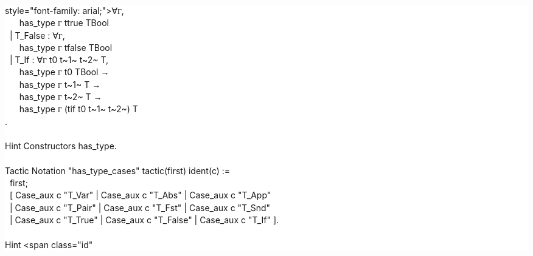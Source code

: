 style="font-family: arial;">∀</span><span
style="font-family: serif; font-size:85%;">Γ</span>,\
       <span class="id" type="var">has\_type</span> <span
style="font-family: serif; font-size:85%;">Γ</span> <span class="id"
type="var">ttrue</span> <span class="id" type="var">TBool</span>\
   | <span class="id" type="var">T\_False</span> : <span
style="font-family: arial;">∀</span><span
style="font-family: serif; font-size:85%;">Γ</span>,\
       <span class="id" type="var">has\_type</span> <span
style="font-family: serif; font-size:85%;">Γ</span> <span class="id"
type="var">tfalse</span> <span class="id" type="var">TBool</span>\
   | <span class="id" type="var">T\_If</span> : <span
style="font-family: arial;">∀</span><span
style="font-family: serif; font-size:85%;">Γ</span> <span class="id"
type="var">t0</span> <span class="id" type="var">t~1~</span> <span
class="id" type="var">t~2~</span> <span class="id" type="var">T</span>,\
       <span class="id" type="var">has\_type</span> <span
style="font-family: serif; font-size:85%;">Γ</span> <span class="id"
type="var">t0</span> <span class="id" type="var">TBool</span> <span
style="font-family: arial;">→</span>\
       <span class="id" type="var">has\_type</span> <span
style="font-family: serif; font-size:85%;">Γ</span> <span class="id"
type="var">t~1~</span> <span class="id" type="var">T</span> <span
style="font-family: arial;">→</span>\
       <span class="id" type="var">has\_type</span> <span
style="font-family: serif; font-size:85%;">Γ</span> <span class="id"
type="var">t~2~</span> <span class="id" type="var">T</span> <span
style="font-family: arial;">→</span>\
       <span class="id" type="var">has\_type</span> <span
style="font-family: serif; font-size:85%;">Γ</span> (<span class="id"
type="var">tif</span> <span class="id" type="var">t0</span> <span
class="id" type="var">t~1~</span> <span class="id"
type="var">t~2~</span>) <span class="id" type="var">T</span>\
 .\
\
 <span class="id" type="keyword">Hint</span> <span class="id"
type="var">Constructors</span> <span class="id"
type="var">has\_type</span>.\
\
 <span class="id" type="keyword">Tactic Notation</span>
"has\_type\_cases" <span class="id" type="var">tactic</span>(<span
class="id" type="var">first</span>) <span class="id"
type="var">ident</span>(<span class="id" type="var">c</span>) :=\
   <span class="id" type="var">first</span>;\
   [ <span class="id" type="var">Case\_aux</span> <span class="id"
type="var">c</span> "T\_Var" | <span class="id"
type="var">Case\_aux</span> <span class="id" type="var">c</span>
"T\_Abs" | <span class="id" type="var">Case\_aux</span> <span class="id"
type="var">c</span> "T\_App"\
   | <span class="id" type="var">Case\_aux</span> <span class="id"
type="var">c</span> "T\_Pair" | <span class="id"
type="var">Case\_aux</span> <span class="id" type="var">c</span>
"T\_Fst" | <span class="id" type="var">Case\_aux</span> <span class="id"
type="var">c</span> "T\_Snd"\
   | <span class="id" type="var">Case\_aux</span> <span class="id"
type="var">c</span> "T\_True" | <span class="id"
type="var">Case\_aux</span> <span class="id" type="var">c</span>
"T\_False" | <span class="id" type="var">Case\_aux</span> <span
class="id" type="var">c</span> "T\_If" ].\
\
 <span class="id" type="keyword">Hint</span> <span class="id"